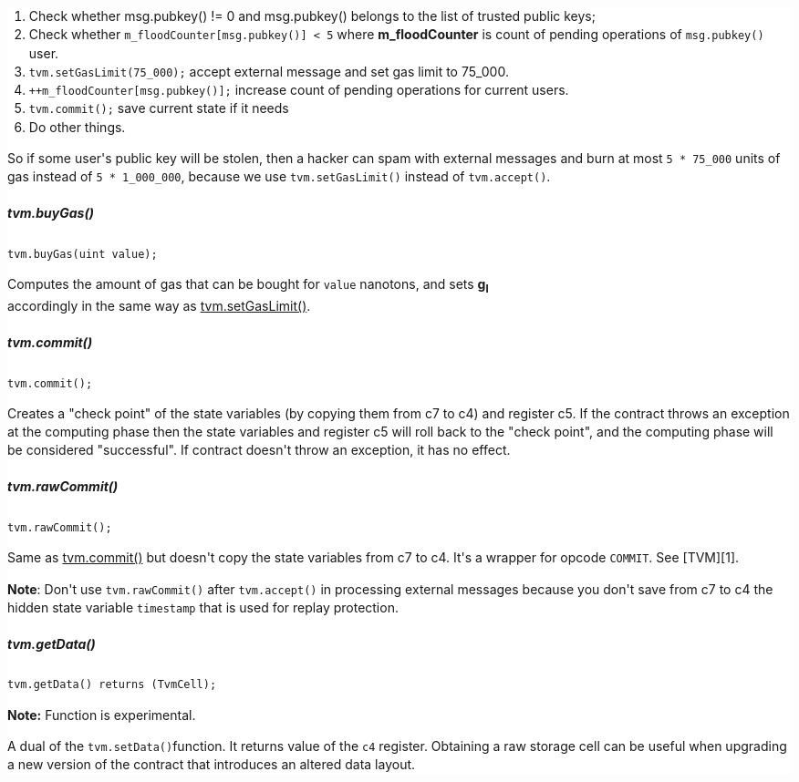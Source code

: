 1. Check whether msg.pubkey() != 0 and msg.pubkey() belongs to the list of trusted public keys;
2. Check whether `m_floodCounter[msg.pubkey()] < 5` where **m_floodCounter** is count of pending
operations of `msg.pubkey()` user.
3. `tvm.setGasLimit(75_000);` accept external message and set gas limit to 75_000.
4. `++m_floodCounter[msg.pubkey()];` increase count of pending operations for current users.
5. `tvm.commit();` save current state if it needs
6. Do other things.

So if some user's public key will be stolen, then a hacker can spam with external messages and
burn at most `5 * 75_000` units of gas instead of `5 * 1_000_000`, because we use `tvm.setGasLimit()` instead
of `tvm.accept()`.

##### tvm.buyGas()

```TVMSolidity
tvm.buyGas(uint value);
```

Computes the amount of gas that can be bought for `value` nanotons, and sets **g<sub>l</sub>**  
accordingly in the same way as [tvm.setGasLimit()](#tvmsetgaslimit).

##### tvm.commit()

```TVMSolidity
tvm.commit();
```

Creates a "check point" of the state variables (by copying them from c7 to c4) and register c5.
If the contract throws an exception at the computing phase then the state variables and register c5
will roll back to the "check point", and the computing phase will be considered "successful".
If contract doesn't throw an exception, it has no effect.

##### tvm.rawCommit()

```TVMSolidity
tvm.rawCommit();
```

Same as [tvm.commit()](#tvmcommit) but doesn't copy the state variables from c7 to c4. It's a wrapper
for opcode `COMMIT`. See [TVM][1].

**Note**: Don't use `tvm.rawCommit()` after `tvm.accept()` in processing external messages because
you don't save from c7 to c4 the hidden state variable `timestamp` that is used for replay protection.

##### tvm.getData()

```TVMSolidity
tvm.getData() returns (TvmCell);
```

**Note:** Function is experimental.

A dual of the `tvm.setData()`function. It returns value of the `c4` register. Obtaining a raw storage 
cell can be useful when upgrading a new version of the contract that introduces an altered data layout.
